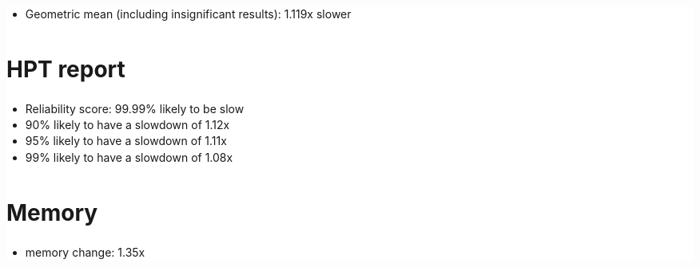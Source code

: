 - Geometric mean (including insignificant results): 1.119x slower

# HPT report

- Reliability score: 99.99% likely to be slow
- 90% likely to have a slowdown of 1.12x
- 95% likely to have a slowdown of 1.11x
- 99% likely to have a slowdown of 1.08x

# Memory
- memory change: 1.35x